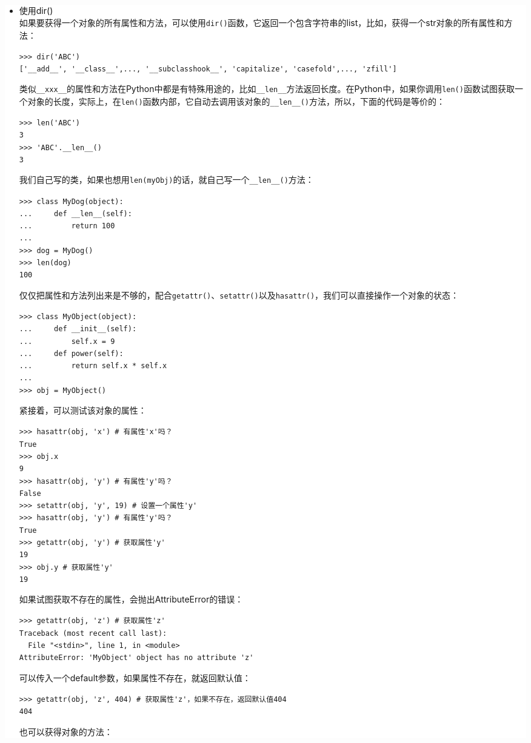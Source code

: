 - 使用dir()  
如果要获得一个对象的所有属性和方法，可以使用`dir()`函数，它返回一个包含字符串的list，比如，获得一个str对象的所有属性和方法：
    ```angular2html
    >>> dir('ABC')
    ['__add__', '__class__',..., '__subclasshook__', 'capitalize', 'casefold',..., 'zfill']
    ```
  类似`__xxx__`的属性和方法在Python中都是有特殊用途的，比如`__len__`方法返回长度。在Python中，如果你调用`len()`函数试图获取一个对象的长度，实际上，在`len()`函数内部，它自动去调用该对象的`__len__()`方法，所以，下面的代码是等价的：
    ```angular2html
    >>> len('ABC')
    3
    >>> 'ABC'.__len__()
    3
    ```
  我们自己写的类，如果也想用`len(myObj)`的话，就自己写一个`__len__()`方法：
    ```angular2html
    >>> class MyDog(object):
    ...     def __len__(self):
    ...         return 100
    ...
    >>> dog = MyDog()
    >>> len(dog)
    100
    ```
  仅仅把属性和方法列出来是不够的，配合`getattr()`、`setattr()`以及`hasattr()`，我们可以直接操作一个对象的状态：
    ```angular2html
    >>> class MyObject(object):
    ...     def __init__(self):
    ...         self.x = 9
    ...     def power(self):
    ...         return self.x * self.x
    ...
    >>> obj = MyObject()
    ```
  紧接着，可以测试该对象的属性：
    ```angular2html
    >>> hasattr(obj, 'x') # 有属性'x'吗？
    True
    >>> obj.x
    9
    >>> hasattr(obj, 'y') # 有属性'y'吗？
    False
    >>> setattr(obj, 'y', 19) # 设置一个属性'y'
    >>> hasattr(obj, 'y') # 有属性'y'吗？
    True
    >>> getattr(obj, 'y') # 获取属性'y'
    19
    >>> obj.y # 获取属性'y'
    19
    ```
  如果试图获取不存在的属性，会抛出AttributeError的错误：
    ```angular2html
    >>> getattr(obj, 'z') # 获取属性'z'
    Traceback (most recent call last):
      File "<stdin>", line 1, in <module>
    AttributeError: 'MyObject' object has no attribute 'z'
    ```
  可以传入一个default参数，如果属性不存在，就返回默认值：
    ```angular2html
    >>> getattr(obj, 'z', 404) # 获取属性'z'，如果不存在，返回默认值404
    404
    ```
  也可以获得对象的方法：
    ```angular2html